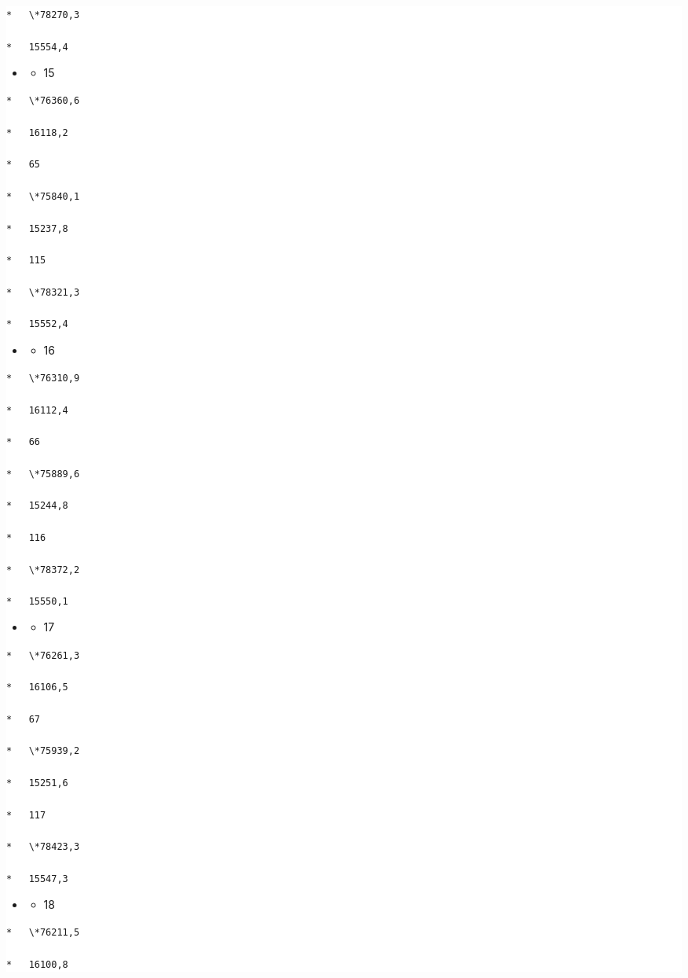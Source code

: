     *   \*78270,3

    *   15554,4


*    *   15

    *   \*76360,6

    *   16118,2

    *   65

    *   \*75840,1

    *   15237,8

    *   115

    *   \*78321,3

    *   15552,4


*    *   16

    *   \*76310,9

    *   16112,4

    *   66

    *   \*75889,6

    *   15244,8

    *   116

    *   \*78372,2

    *   15550,1


*    *   17

    *   \*76261,3

    *   16106,5

    *   67

    *   \*75939,2

    *   15251,6

    *   117

    *   \*78423,3

    *   15547,3


*    *   18

    *   \*76211,5

    *   16100,8
